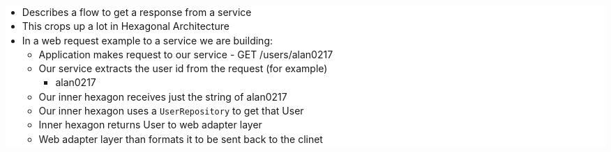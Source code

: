- Describes a flow to get a response from a service
- This crops up a lot in Hexagonal Architecture
- In a web request example to a service we are building:
    - Application makes request to our service - GET /users/alan0217
    - Our service extracts the user id from the request (for example)
        - alan0217
    - Our inner hexagon receives just the string of alan0217
    - Our inner hexagon uses a `UserRepository` to get that User
    - Inner hexagon returns User to web adapter layer
    - Web adapter layer than formats it to be sent back to the clinet